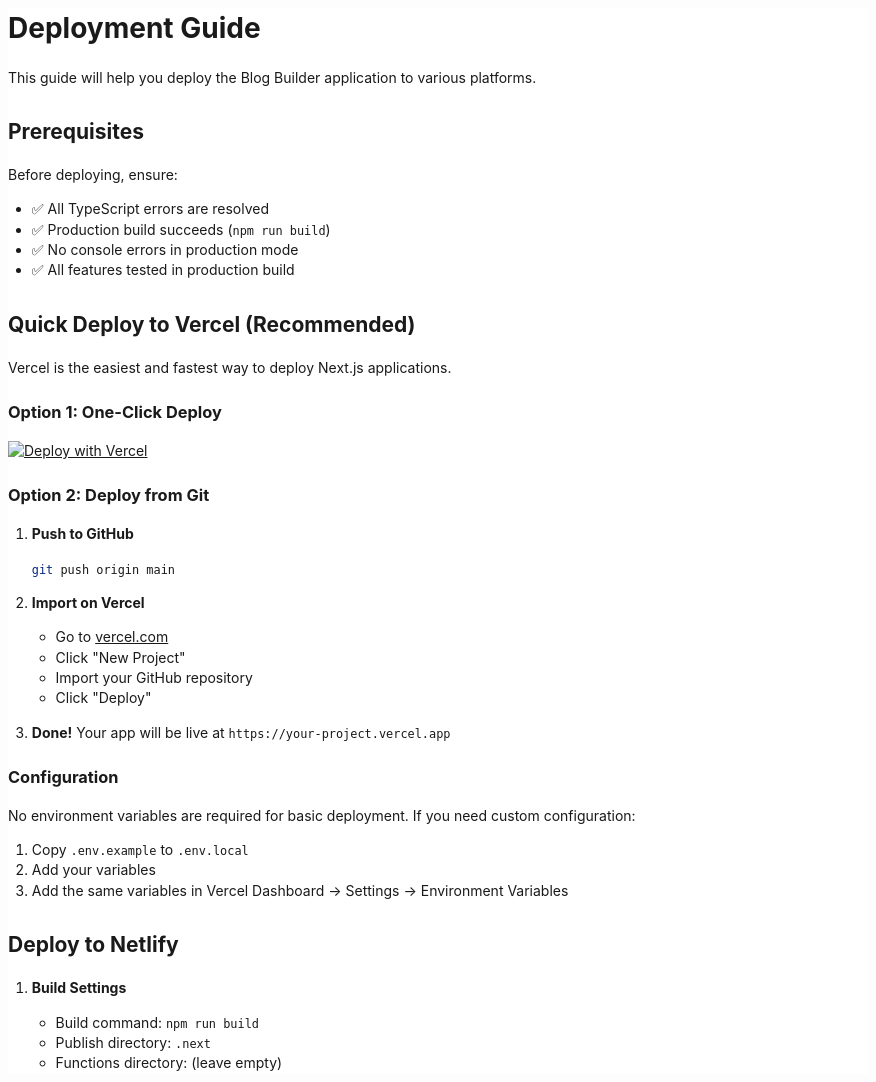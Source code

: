 # Deployment Guide

This guide will help you deploy the Blog Builder application to various platforms.

## Prerequisites

Before deploying, ensure:

-   ✅ All TypeScript errors are resolved
-   ✅ Production build succeeds (`npm run build`)
-   ✅ No console errors in production mode
-   ✅ All features tested in production build

## Quick Deploy to Vercel (Recommended)

Vercel is the easiest and fastest way to deploy Next.js applications.

### Option 1: One-Click Deploy

[![Deploy with Vercel](https://vercel.com/button)](https://vercel.com/new/clone?repository-url=https://github.com/jrsnleons/blog-builder)

### Option 2: Deploy from Git

1. **Push to GitHub**

    ```bash
    git push origin main
    ```

2. **Import on Vercel**

    - Go to [vercel.com](https://vercel.com)
    - Click "New Project"
    - Import your GitHub repository
    - Click "Deploy"

3. **Done!** Your app will be live at `https://your-project.vercel.app`

### Configuration

No environment variables are required for basic deployment. If you need custom configuration:

1. Copy `.env.example` to `.env.local`
2. Add your variables
3. Add the same variables in Vercel Dashboard → Settings → Environment Variables

## Deploy to Netlify

1. **Build Settings**

    - Build command: `npm run build`
    - Publish directory: `.next`
    - Functions directory: (leave empty)
